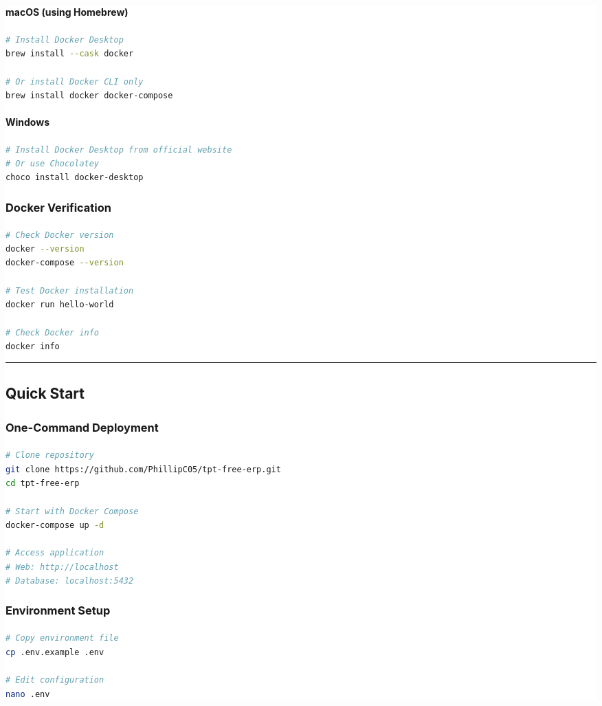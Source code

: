 #### macOS (using Homebrew)
```bash
# Install Docker Desktop
brew install --cask docker

# Or install Docker CLI only
brew install docker docker-compose
```

#### Windows
```powershell
# Install Docker Desktop from official website
# Or use Chocolatey
choco install docker-desktop
```

### Docker Verification

```bash
# Check Docker version
docker --version
docker-compose --version

# Test Docker installation
docker run hello-world

# Check Docker info
docker info
```

---

## Quick Start

### One-Command Deployment

```bash
# Clone repository
git clone https://github.com/PhillipC05/tpt-free-erp.git
cd tpt-free-erp

# Start with Docker Compose
docker-compose up -d

# Access application
# Web: http://localhost
# Database: localhost:5432
```

### Environment Setup

```bash
# Copy environment file
cp .env.example .env

# Edit configuration
nano .env
```
